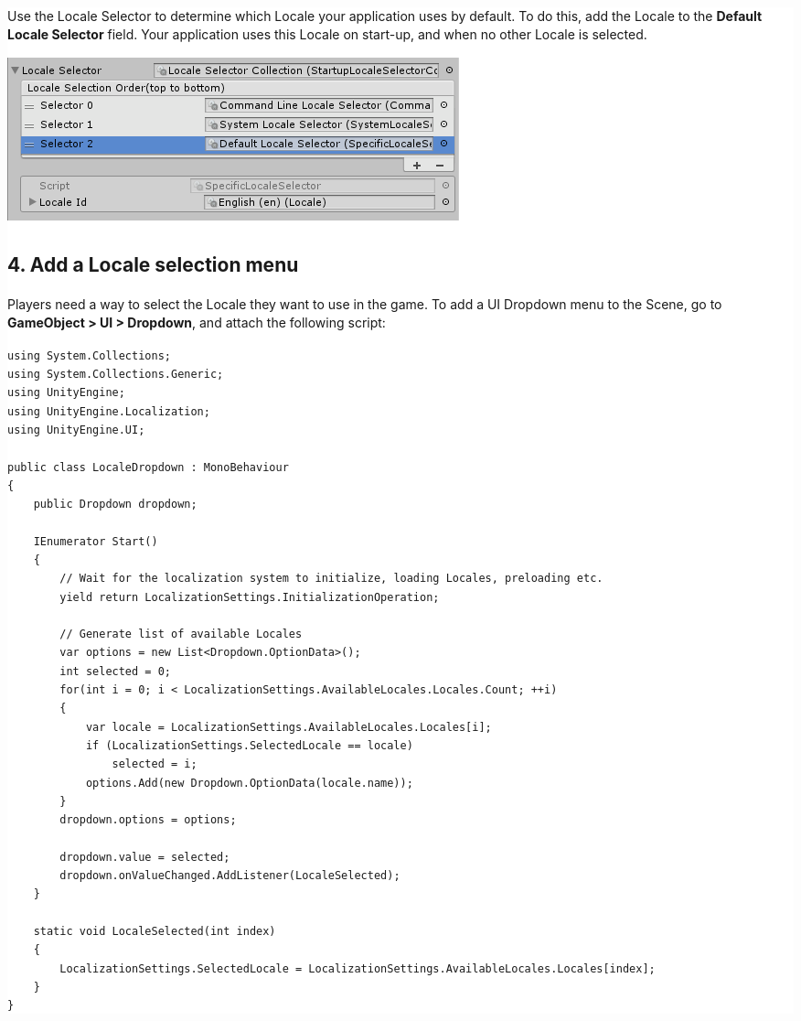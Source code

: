 Use the Locale Selector to determine which Locale your application uses by default. To do this, add the Locale to the **Default Locale Selector** field. Your application uses this Locale on start-up, and when no other Locale is selected.

![Locale Selector editor.](images/LocaleSelector_Default.png)

## 4. Add a Locale selection menu

Players need a way to select the Locale they want to use in the game. To add a UI Dropdown menu to the Scene, go to **GameObject > UI > Dropdown**, and attach the following script:

```
using System.Collections;
using System.Collections.Generic;
using UnityEngine;
using UnityEngine.Localization;
using UnityEngine.UI;

public class LocaleDropdown : MonoBehaviour
{
    public Dropdown dropdown;

    IEnumerator Start()
    {
        // Wait for the localization system to initialize, loading Locales, preloading etc.
        yield return LocalizationSettings.InitializationOperation;

        // Generate list of available Locales
        var options = new List<Dropdown.OptionData>();
        int selected = 0;
        for(int i = 0; i < LocalizationSettings.AvailableLocales.Locales.Count; ++i)
        {
            var locale = LocalizationSettings.AvailableLocales.Locales[i];
            if (LocalizationSettings.SelectedLocale == locale)
                selected = i;
            options.Add(new Dropdown.OptionData(locale.name));
        }
        dropdown.options = options;

        dropdown.value = selected;
        dropdown.onValueChanged.AddListener(LocaleSelected);
    }

    static void LocaleSelected(int index)
    {
        LocalizationSettings.SelectedLocale = LocalizationSettings.AvailableLocales.Locales[index];
    }
}
```
